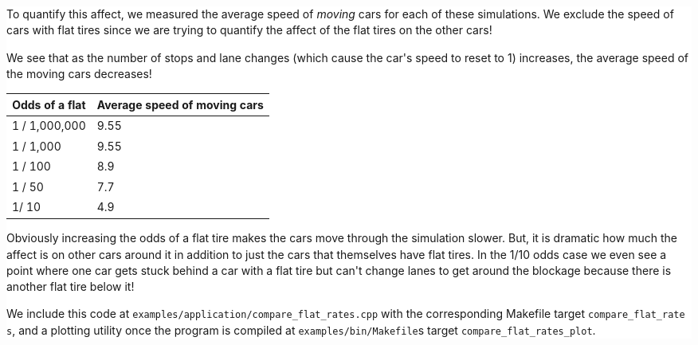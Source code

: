 
To quantify this affect, we measured the average speed of *moving* cars for each of these simulations. We exclude the speed of cars with flat tires since we are trying to quantify the affect of the flat tires on the other cars!

We see that as the number of stops and lane changes (which cause the car's speed to reset to 1) increases, the average speed of the moving cars decreases!

| Odds of a flat | Average speed of moving cars |
| -------------- | ---------------------------- |
| 1 / 1,000,000 | 9.55 |
| 1 / 1,000 | 9.55 | 
| 1 / 100 | 8.9 | 
| 1 / 50 | 7.7 |
| 1/ 10 | 4.9 |

Obviously increasing the odds of a flat tire makes the cars move through the simulation slower. But, it is dramatic how much the affect is on other cars around it in addition to just the cars that themselves have flat tires. In the 1/10 odds case we even see a point where one car gets stuck behind a car with a flat tire but can't change lanes to get around the blockage because there is another flat tire below it!


We include this code at `examples/application/compare_flat_rates.cpp` with the corresponding Makefile target `compare_flat_rates`, and a plotting utility once the program is compiled at `examples/bin/Makefile`s target `compare_flat_rates_plot`.








